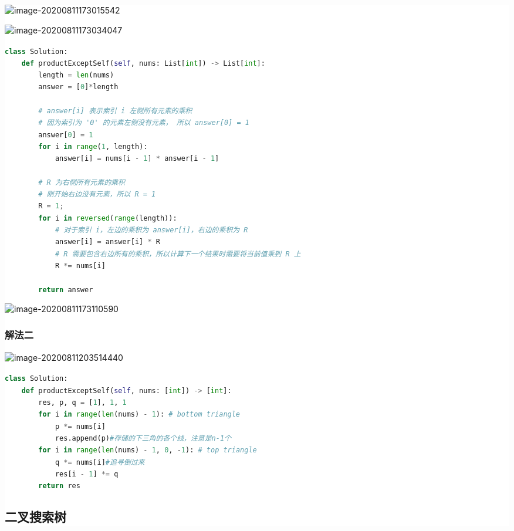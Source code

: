 

![image-20200811173015542](C:\Users\kumi\AppData\Roaming\Typora\typora-user-images\image-20200811173015542.png)

![image-20200811173034047](C:\Users\kumi\AppData\Roaming\Typora\typora-user-images\image-20200811173034047.png)

```python
class Solution:
    def productExceptSelf(self, nums: List[int]) -> List[int]:
        length = len(nums)
        answer = [0]*length
        
        # answer[i] 表示索引 i 左侧所有元素的乘积
        # 因为索引为 '0' 的元素左侧没有元素， 所以 answer[0] = 1
        answer[0] = 1
        for i in range(1, length):
            answer[i] = nums[i - 1] * answer[i - 1]
        
        # R 为右侧所有元素的乘积
        # 刚开始右边没有元素，所以 R = 1
        R = 1;
        for i in reversed(range(length)):
            # 对于索引 i，左边的乘积为 answer[i]，右边的乘积为 R
            answer[i] = answer[i] * R
            # R 需要包含右边所有的乘积，所以计算下一个结果时需要将当前值乘到 R 上
            R *= nums[i]
        
        return answer

```

![image-20200811173110590](C:\Users\kumi\AppData\Roaming\Typora\typora-user-images\image-20200811173110590.png)

### 解法二

![image-20200811203514440](C:\Users\kumi\AppData\Roaming\Typora\typora-user-images\image-20200811203514440.png)

```python
class Solution:
    def productExceptSelf(self, nums: [int]) -> [int]:
        res, p, q = [1], 1, 1
        for i in range(len(nums) - 1): # bottom triangle
            p *= nums[i]
            res.append(p)#存储的下三角的各个线，注意是n-1个
        for i in range(len(nums) - 1, 0, -1): # top triangle
            q *= nums[i]#追寻倒过来
            res[i - 1] *= q
        return res

```

## 二叉搜索树

